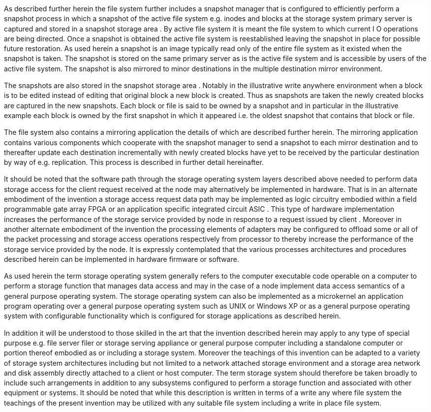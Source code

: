 As described further herein the file system further includes a snapshot manager that is configured to efficiently perform a snapshot process in which a snapshot of the active file system e.g. inodes and blocks at the storage system primary server is captured and stored in a snapshot storage area . By active file system it is meant the file system to which current I O operations are being directed. Once a snapshot is obtained the active file system is reestablished leaving the snapshot in place for possible future restoration. As used herein a snapshot is an image typically read only of the entire file system as it existed when the snapshot is taken. The snapshot is stored on the same primary server as is the active file system and is accessible by users of the active file system. The snapshot is also mirrored to minor destinations in the multiple destination mirror environment.

The snapshots are also stored in the snapshot storage area . Notably in the illustrative write anywhere environment when a block is to be edited instead of editing that original block a new block is created. Thus as snapshots are taken the newly created blocks are captured in the new snapshots. Each block or file is said to be owned by a snapshot and in particular in the illustrative example each block is owned by the first snapshot in which it appeared i.e. the oldest snapshot that contains that block or file.

The file system also contains a mirroring application the details of which are described further herein. The mirroring application contains various components which cooperate with the snapshot manager to send a snapshot to each mirror destination and to thereafter update each destination incrementally with newly created blocks have yet to be received by the particular destination by way of e.g. replication. This process is described in further detail hereinafter.

It should be noted that the software path through the storage operating system layers described above needed to perform data storage access for the client request received at the node may alternatively be implemented in hardware. That is in an alternate embodiment of the invention a storage access request data path may be implemented as logic circuitry embodied within a field programmable gate array FPGA or an application specific integrated circuit ASIC . This type of hardware implementation increases the performance of the storage service provided by node in response to a request issued by client . Moreover in another alternate embodiment of the invention the processing elements of adapters may be configured to offload some or all of the packet processing and storage access operations respectively from processor to thereby increase the performance of the storage service provided by the node. It is expressly contemplated that the various processes architectures and procedures described herein can be implemented in hardware firmware or software.

As used herein the term storage operating system generally refers to the computer executable code operable on a computer to perform a storage function that manages data access and may in the case of a node implement data access semantics of a general purpose operating system. The storage operating system can also be implemented as a microkernel an application program operating over a general purpose operating system such as UNIX or Windows XP or as a general purpose operating system with configurable functionality which is configured for storage applications as described herein.

In addition it will be understood to those skilled in the art that the invention described herein may apply to any type of special purpose e.g. file server filer or storage serving appliance or general purpose computer including a standalone computer or portion thereof embodied as or including a storage system. Moreover the teachings of this invention can be adapted to a variety of storage system architectures including but not limited to a network attached storage environment and a storage area network and disk assembly directly attached to a client or host computer. The term storage system should therefore be taken broadly to include such arrangements in addition to any subsystems configured to perform a storage function and associated with other equipment or systems. It should be noted that while this description is written in terms of a write any where file system the teachings of the present invention may be utilized with any suitable file system including a write in place file system.
